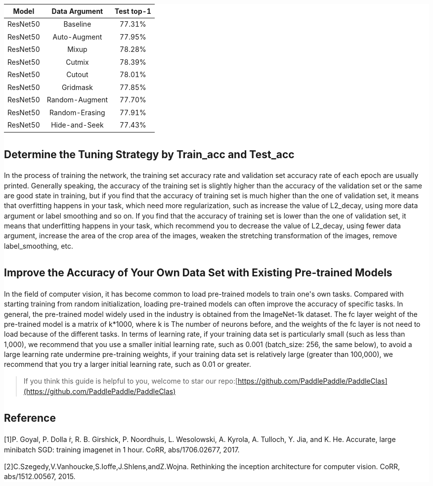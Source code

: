 | Model       | Data Argument         | Test top-1 |
|:--:|:--:|:--:|
| ResNet50 | Baseline           | 77.31%     |
| ResNet50 | Auto-Augment   | 77.95%     |
| ResNet50 | Mixup          | 78.28%     |
| ResNet50 | Cutmix         | 78.39%     |
| ResNet50 | Cutout         | 78.01%     |
| ResNet50 | Gridmask       | 77.85%     |
| ResNet50 | Random-Augment | 77.70%     |
| ResNet50 | Random-Erasing | 77.91%     |
| ResNet50 | Hide-and-Seek  | 77.43%     |

## Determine the Tuning Strategy by Train_acc and Test_acc
In the process of training the network, the training set accuracy rate and validation set accuracy rate of each epoch are usually printed. Generally speaking, the accuracy of the training set is slightly higher than the accuracy of the validation set or the same are good state in training, but if you find that the accuracy of training set is much higher than the one of validation set, it means that overfitting happens in your task, which need more regularization, such as increase the value of L2_decay, using more data argument or label smoothing and so on. If you find that the accuracy of training set is lower than the one of validation set, it means that underfitting happens in your task, which recommend you to decrease the value of L2_decay, using fewer data argument, increase the area of the crop area of the images, weaken the stretching transformation of the images, remove label_smoothing, etc.

## Improve the Accuracy of Your Own Data Set with Existing Pre-trained Models
In the field of computer vision, it has become common to load pre-trained models to train one's own tasks. Compared with starting training from random initialization, loading pre-trained models can often improve the accuracy of specific tasks. In general, the pre-trained model widely used in the industry is obtained from the ImageNet-1k dataset. The fc layer weight of the pre-trained model is a matrix of k\*1000, where k is The number of neurons before,  and the weights of the fc layer is not need to load because of the different tasks. In terms of learning rate, if your training data set is particularly small (such as less than 1,000), we recommend that you use a smaller initial learning rate, such as 0.001 (batch_size: 256, the same below), to avoid a large learning rate undermine pre-training weights, if your training data set is relatively large (greater than 100,000), we recommend that you try a larger initial learning rate, such as 0.01 or greater.


> If you think this guide is helpful to you, welcome to star our repo:[https://github.com/PaddlePaddle/PaddleClas](https://github.com/PaddlePaddle/PaddleClas)

## Reference
[1]P. Goyal, P. Dolla ́r, R. B. Girshick, P. Noordhuis, L. Wesolowski, A. Kyrola, A. Tulloch, Y. Jia, and K. He. Accurate, large minibatch SGD: training imagenet in 1 hour. CoRR, abs/1706.02677, 2017.

[2]C.Szegedy,V.Vanhoucke,S.Ioffe,J.Shlens,andZ.Wojna. Rethinking the inception architecture for computer vision. CoRR, abs/1512.00567, 2015.
